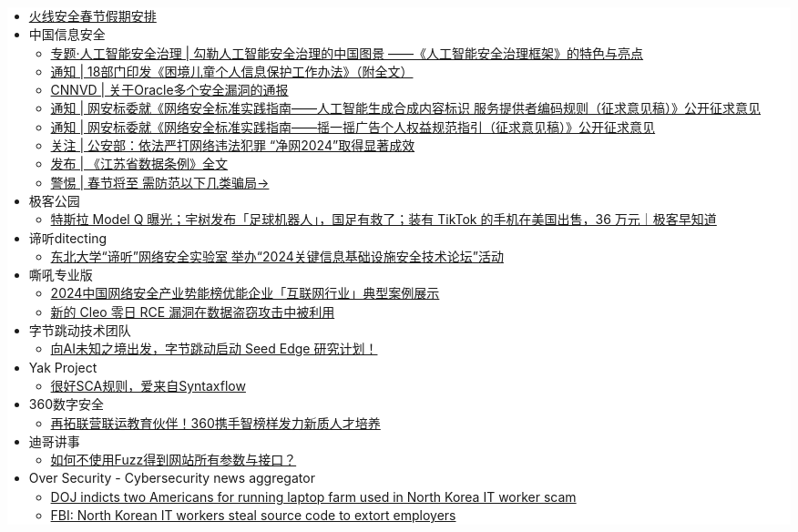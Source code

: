   - [火线安全春节假期安排](https://mp.weixin.qq.com/s?__biz=MzU4MjEwNzMzMg==&mid=2247494658&idx=1&sn=8ad56c4e6fcaee8eb7353b3cb84e1ed8&chksm=fdbfc5a9cac84cbfe07da0966a3d6524823dd0a83dd5e36733b85f5ca2d8824053dc583ac32c&scene=58&subscene=0#rd)
- 中国信息安全
  - [专题·人工智能安全治理 | 勾勒人工智能安全治理的中国图景 ——《人工智能安全治理框架》的特色与亮点](https://mp.weixin.qq.com/s?__biz=MzA5MzE5MDAzOA==&mid=2664235572&idx=1&sn=dc0f0b68ab098c7474cac7003ddb5850&chksm=8b5800cdbc2f89db103092b5ad8ead4517157a723f25a6352a971228af10a14eab487b2f313b&scene=58&subscene=0#rd)
  - [通知 | 18部门印发《困境儿童个人信息保护工作办法》（附全文）](https://mp.weixin.qq.com/s?__biz=MzA5MzE5MDAzOA==&mid=2664235572&idx=2&sn=01357a571e9a4ca54f8a0c8e872930a4&chksm=8b5800cdbc2f89db902a348acdfc2c96353b0b9cca1dfe87ff6aa10f305b5331c1dafb62b3ea&scene=58&subscene=0#rd)
  - [CNNVD | 关于Oracle多个安全漏洞的通报](https://mp.weixin.qq.com/s?__biz=MzA5MzE5MDAzOA==&mid=2664235572&idx=3&sn=fdc022660aa90ba5340b382eee49227a&chksm=8b5800cdbc2f89dbaa822c0da9ccf2d285504b6a46ab5ccd51eca1d1336fa4b5531a52cb1e4a&scene=58&subscene=0#rd)
  - [通知 | 网安标委就《网络安全标准实践指南——人工智能生成合成内容标识  服务提供者编码规则（征求意见稿）》公开征求意见](https://mp.weixin.qq.com/s?__biz=MzA5MzE5MDAzOA==&mid=2664235572&idx=4&sn=b2f4cd2811e9199ef3b158d47b1c85a0&chksm=8b5800cdbc2f89dba97ac4ec5ca9d31d9ac38a4d982bb57a5e5b3afb56333b04d04bb9141dfb&scene=58&subscene=0#rd)
  - [通知 | 网安标委就《网络安全标准实践指南——摇一摇广告个人权益规范指引（征求意见稿）》公开征求意见](https://mp.weixin.qq.com/s?__biz=MzA5MzE5MDAzOA==&mid=2664235572&idx=5&sn=c2bcffd6d140727193b312b0dd27ebf1&chksm=8b5800cdbc2f89db7bc46295a79feaf18717ab131d43f0f50bd68cd82bbbcdf1771289a7a94f&scene=58&subscene=0#rd)
  - [关注 | 公安部：依法严打网络违法犯罪 “净网2024”取得显著成效](https://mp.weixin.qq.com/s?__biz=MzA5MzE5MDAzOA==&mid=2664235572&idx=6&sn=22f8203bf83062966f1022f6749a295c&chksm=8b5800cdbc2f89db16e0bfd06a19e0465d68fd86879f9b387c9c90a5985b9ed40c0c44ccd292&scene=58&subscene=0#rd)
  - [发布 | 《江苏省数据条例》全文](https://mp.weixin.qq.com/s?__biz=MzA5MzE5MDAzOA==&mid=2664235572&idx=7&sn=1391795c3256a92dcaffc7539b1cd97c&chksm=8b5800cdbc2f89db7a82ba4428298a60c8690586982cdfa32fdebbf031814fabbe30e57bcd3e&scene=58&subscene=0#rd)
  - [警惕 | 春节将至 需防范以下几类骗局→](https://mp.weixin.qq.com/s?__biz=MzA5MzE5MDAzOA==&mid=2664235572&idx=8&sn=91a5331414a71cb3d4fb82e71cd5843c&chksm=8b5800cdbc2f89db275672b0323936a886783a6d88446265f7e2de967b33e3beba2afcb1b248&scene=58&subscene=0#rd)
- 极客公园
  - [特斯拉 Model Q 曝光；宇树发布「足球机器人」，国足有救了；装有 TikTok 的手机在美国出售，36 万元｜极客早知道](https://mp.weixin.qq.com/s?__biz=MTMwNDMwODQ0MQ==&mid=2653072649&idx=1&sn=7dc295d10d225bfdc4f5aeb00d5ab399&chksm=7e57d0bf492059a9c1caa614e8e5fb1f542dd9f1f47545cb7f04a678e1f89136ef93743c81e6&scene=58&subscene=0#rd)
- 谛听ditecting
  - [东北大学“谛听”网络安全实验室 举办“2024关键信息基础设施安全技术论坛”活动](https://mp.weixin.qq.com/s?__biz=MzU3MzQyOTU0Nw==&mid=2247492341&idx=1&sn=9f2ce48db76b0741bdd1c843e8a868c1&chksm=fcc360b1cbb4e9a7c37a9d913a4ced07c81876700bd5416b7a75ba6b0f426b23b7604cc0974d&scene=58&subscene=0#rd)
- 嘶吼专业版
  - [2024中国网络安全产业势能榜优能企业「互联网行业」典型案例展示](https://mp.weixin.qq.com/s?__biz=MzI0MDY1MDU4MQ==&mid=2247580942&idx=1&sn=97763259902ab2c6ea8a1c8ba9083fd1&chksm=e9146d34de63e422df662e565516f91cb068c3e49474651bcac73b87d9104edf5edff851bd59&scene=58&subscene=0#rd)
  - [新的 Cleo 零日 RCE 漏洞在数据盗窃攻击中被利用](https://mp.weixin.qq.com/s?__biz=MzI0MDY1MDU4MQ==&mid=2247580942&idx=2&sn=c68b08970aacfb2f3445a422c4e35b40&chksm=e9146d34de63e42253baaf419e39e7d731b76d5137fbe43afb8d2299cfb78587b8067cf9c467&scene=58&subscene=0#rd)
- 字节跳动技术团队
  - [向AI未知之境出发，字节跳动启动 Seed Edge 研究计划！](https://mp.weixin.qq.com/s?__biz=MzI1MzYzMjE0MQ==&mid=2247512925&idx=1&sn=b2ffcca4f0524c3de6ce65a8c7b03369&chksm=e9d378bfdea4f1a9911223e88de730a704de58766df39ee5f74bef4d7f922523abc45e6c8281&scene=58&subscene=0#rd)
- Yak Project
  - [很好SCA规则，爱来自Syntaxflow](https://mp.weixin.qq.com/s?__biz=Mzk0MTM4NzIxMQ==&mid=2247527507&idx=1&sn=0589edfa2b546aecbb042e370c3f9af6&chksm=c2d110f7f5a699e14844d39ed2ce950aa8ee498564cd6a96c34135d502f80836dbf5ae1687d9&scene=58&subscene=0#rd)
- 360数字安全
  - [再拓联营联运教育伙伴！360携手智榜样发力新质人才培养](https://mp.weixin.qq.com/s?__biz=MzA4MTg0MDQ4Nw==&mid=2247579203&idx=1&sn=dafb4eea051a1523d465ed4a3088f4f5&chksm=9f8d264ba8faaf5d99eae322fb3dfe5f447bc96f8bba66c8e4200910c946d0c1a48571034bbd&scene=58&subscene=0#rd)
- 迪哥讲事
  - [如何不使用Fuzz得到网站所有参数与接口？](https://mp.weixin.qq.com/s?__biz=MzIzMTIzNTM0MA==&mid=2247496934&idx=1&sn=d2364b5b6f5facefcba63db6c71b2d6c&chksm=e8a5fe85dfd277938917e30a4494b0be3c7dc3b20192275b5c5a7967c573b9dfae9c5eb04452&scene=58&subscene=0#rd)
- Over Security - Cybersecurity news aggregator
  - [DOJ indicts two Americans for running laptop farm used in North Korea IT worker scam](https://therecord.media/doj-indicts-americans-for-running-laptop-farm-north-korea-scheme)
  - [FBI: North Korean IT workers steal source code to extort employers](https://www.bleepingcomputer.com/news/security/fbi-north-korean-it-workers-steal-source-code-to-extort-employers/)